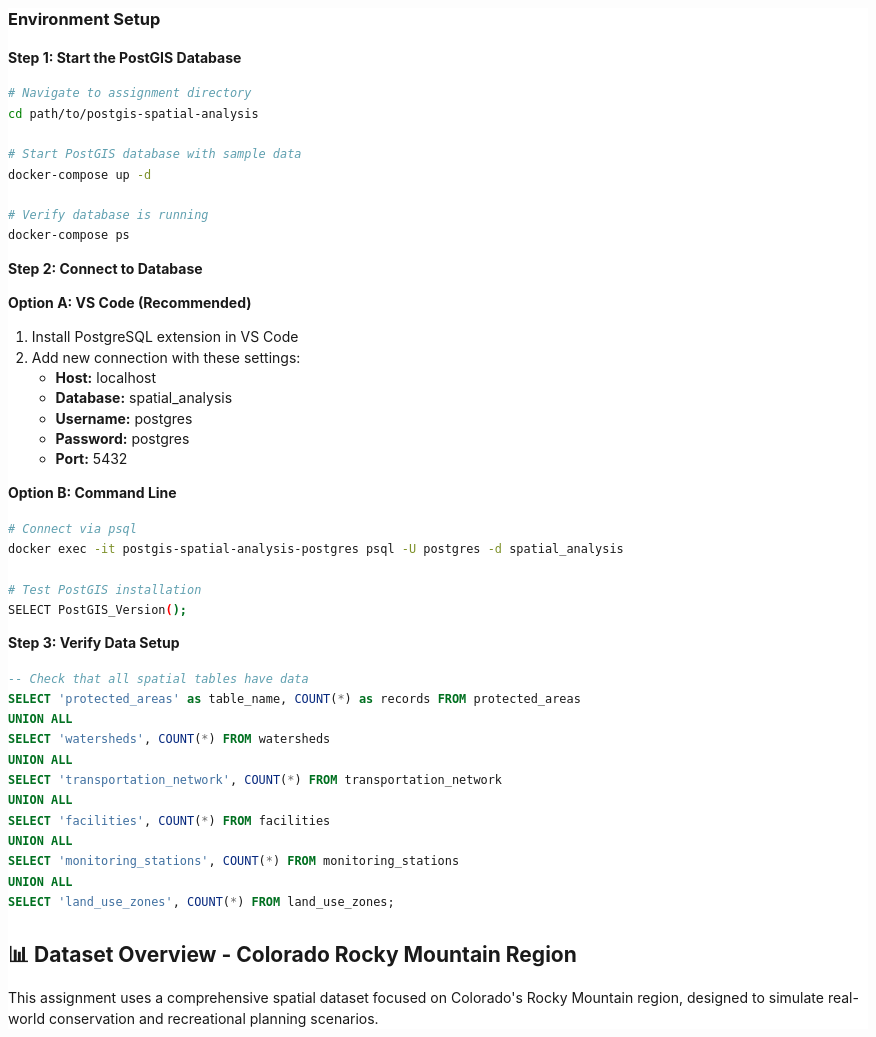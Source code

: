 ### Environment Setup

**Step 1: Start the PostGIS Database**
```bash
# Navigate to assignment directory
cd path/to/postgis-spatial-analysis

# Start PostGIS database with sample data
docker-compose up -d

# Verify database is running
docker-compose ps
```

**Step 2: Connect to Database**

**Option A: VS Code (Recommended)**
1. Install PostgreSQL extension in VS Code
2. Add new connection with these settings:
   - **Host:** localhost
   - **Database:** spatial_analysis
   - **Username:** postgres
   - **Password:** postgres
   - **Port:** 5432

**Option B: Command Line**
```bash
# Connect via psql
docker exec -it postgis-spatial-analysis-postgres psql -U postgres -d spatial_analysis

# Test PostGIS installation
SELECT PostGIS_Version();
```

**Step 3: Verify Data Setup**
```sql
-- Check that all spatial tables have data
SELECT 'protected_areas' as table_name, COUNT(*) as records FROM protected_areas
UNION ALL
SELECT 'watersheds', COUNT(*) FROM watersheds
UNION ALL
SELECT 'transportation_network', COUNT(*) FROM transportation_network
UNION ALL
SELECT 'facilities', COUNT(*) FROM facilities
UNION ALL
SELECT 'monitoring_stations', COUNT(*) FROM monitoring_stations
UNION ALL
SELECT 'land_use_zones', COUNT(*) FROM land_use_zones;
```

## 📊 Dataset Overview - Colorado Rocky Mountain Region

This assignment uses a comprehensive spatial dataset focused on Colorado's Rocky Mountain region, designed to simulate real-world conservation and recreational planning scenarios.
